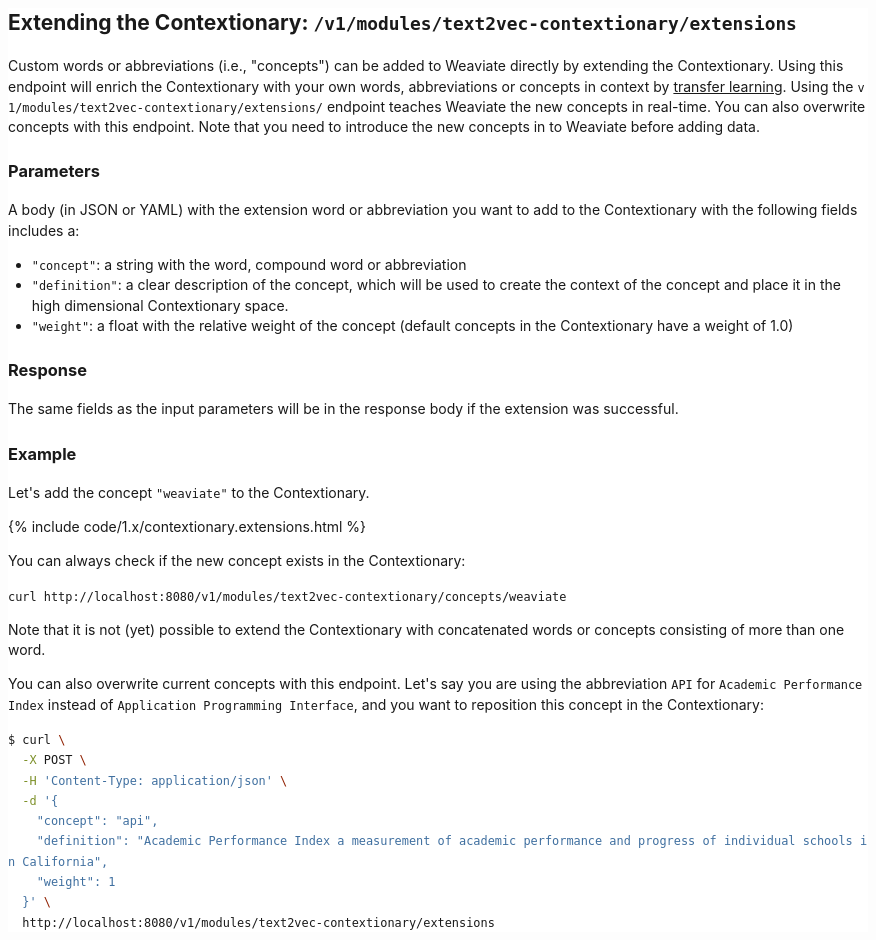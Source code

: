 ## Extending the Contextionary: `/v1/modules/text2vec-contextionary/extensions` 

Custom words or abbreviations (i.e., "concepts") can be added to Weaviate directly by extending the Contextionary. Using this endpoint will enrich the Contextionary with your own words, abbreviations or concepts in context by [transfer learning](https://en.wikipedia.org/wiki/Transfer_learning). Using the `v1/modules/text2vec-contextionary/extensions/` endpoint teaches Weaviate the new concepts in real-time. You can also overwrite concepts with this endpoint. Note that you need to introduce the new concepts in to Weaviate before adding data.

### Parameters
A body (in JSON or YAML) with the extension word or abbreviation you want to add to the Contextionary with the following fields includes a:
- `"concept"`: a string with the word, compound word or abbreviation
- `"definition"`: a clear description of the concept, which will be used to create the context of the concept and place it in the high dimensional Contextionary space.
- `"weight"`: a float with the relative weight of the concept (default concepts in the Contextionary have a weight of 1.0)

### Response
The same fields as the input parameters will be in the response body if the extension was successful.


### Example
Let's add the concept `"weaviate"` to the Contextionary. 

{% include code/1.x/contextionary.extensions.html %}

You can always check if the new concept exists in the Contextionary:

```bash
curl http://localhost:8080/v1/modules/text2vec-contextionary/concepts/weaviate
```

Note that it is not (yet) possible to extend the Contextionary with concatenated words or concepts consisting of more than one word.

You can also overwrite current concepts with this endpoint. Let's say you are using the abbreviation `API` for `Academic Performance Index` instead of `Application Programming Interface`, and you want to reposition this concept in the Contextionary:

```bash
$ curl \
  -X POST \
  -H 'Content-Type: application/json' \
  -d '{
    "concept": "api",
    "definition": "Academic Performance Index a measurement of academic performance and progress of individual schools in California",
    "weight": 1
  }' \
  http://localhost:8080/v1/modules/text2vec-contextionary/extensions
```
